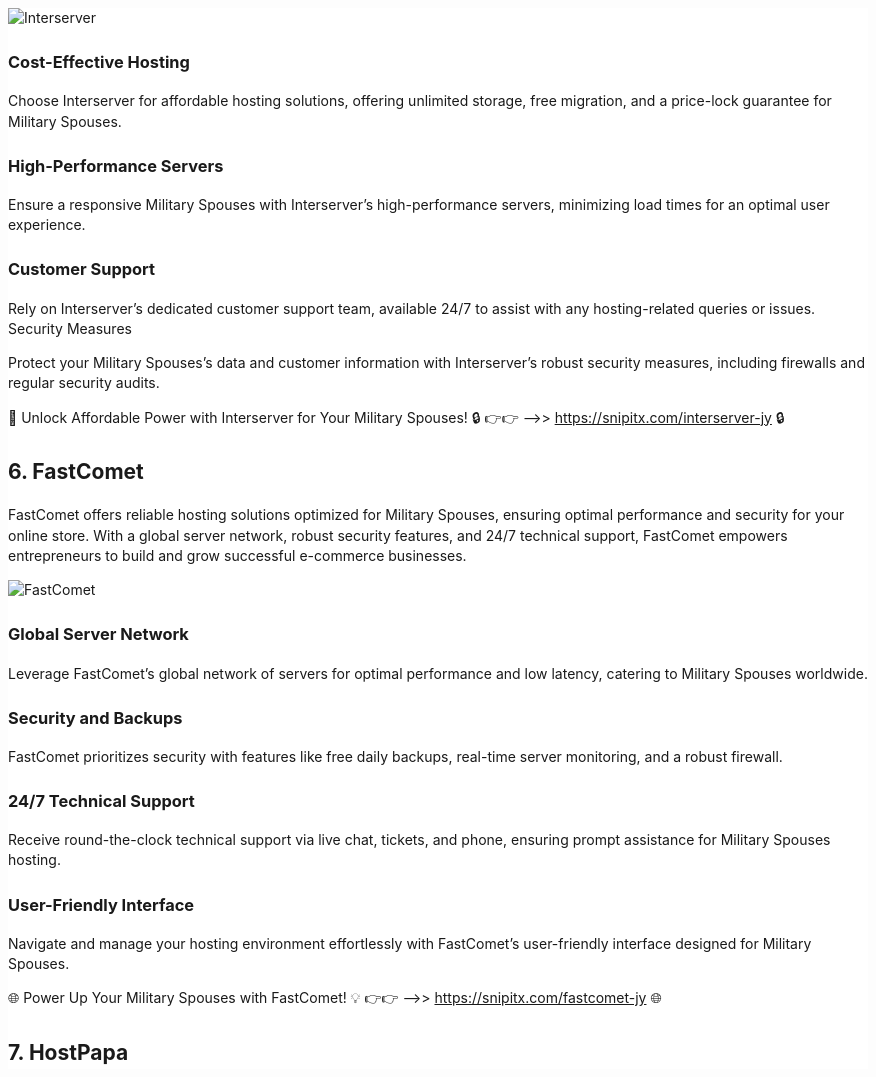 ![Interserver](https://i.imgur.com/OM5dOEW.jpeg "Interserver Hosting")

### Cost-Effective Hosting
Choose Interserver for affordable hosting solutions, offering unlimited storage, free migration, and a price-lock guarantee for Military Spouses.

### High-Performance Servers
Ensure a responsive Military Spouses with Interserver’s high-performance servers, minimizing load times for an optimal user experience.

### Customer Support
Rely on Interserver’s dedicated customer support team, available 24/7 to assist with any hosting-related queries or issues.
Security Measures

Protect your Military Spouses’s data and customer information with Interserver’s robust security measures, including firewalls and regular security audits.

💸 Unlock Affordable Power with Interserver for Your Military Spouses! 🔒
👉👉 -->> https://snipitx.com/interserver-jy 🔒

## 6. FastComet

FastComet offers reliable hosting solutions optimized for Military Spouses, ensuring optimal performance and security for your online store. With a global server network, robust security features, and 24/7 technical support, FastComet empowers entrepreneurs to build and grow successful e-commerce businesses.

![FastComet](https://i.imgur.com/7qgXuWp.png "FastComet Hosting")

### Global Server Network
Leverage FastComet’s global network of servers for optimal performance and low latency, catering to Military Spouses worldwide.

### Security and Backups
FastComet prioritizes security with features like free daily backups, real-time server monitoring, and a robust firewall.

### 24/7 Technical Support
Receive round-the-clock technical support via live chat, tickets, and phone, ensuring prompt assistance for Military Spouses hosting.

### User-Friendly Interface
Navigate and manage your hosting environment effortlessly with FastComet’s user-friendly interface designed for Military Spouses.

🌐 Power Up Your Military Spouses with FastComet! 💡
👉👉 -->> https://snipitx.com/fastcomet-jy 🌐

## 7. HostPapa
